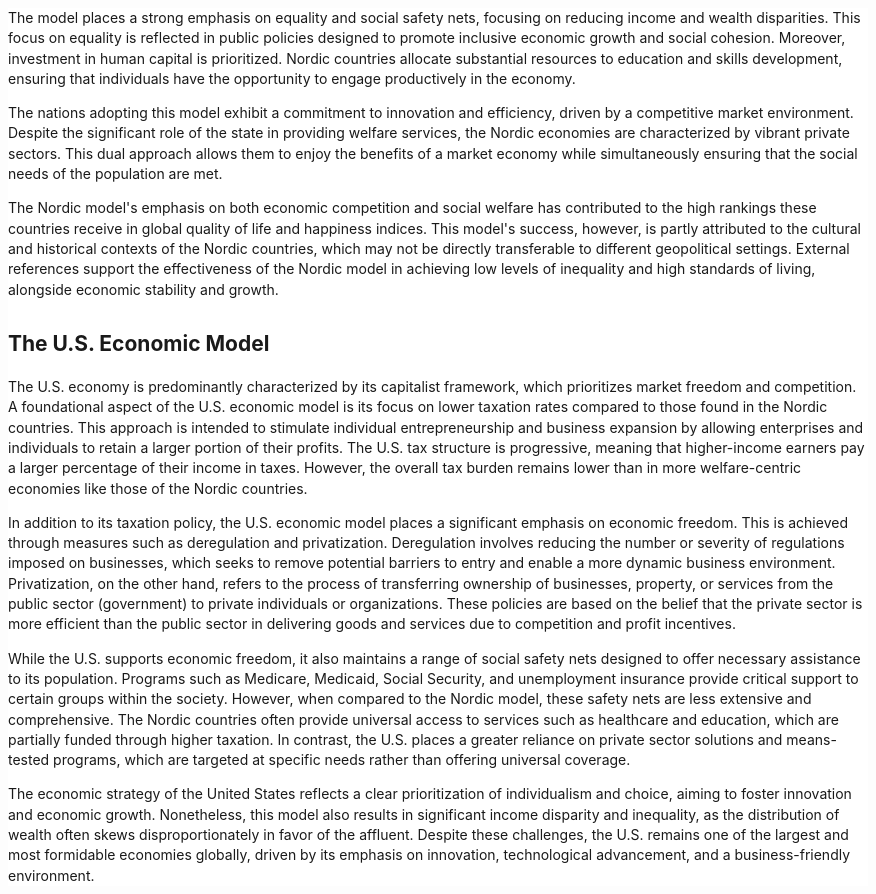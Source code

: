 The model places a strong emphasis on equality and social safety nets, focusing on reducing income and wealth disparities. This focus on equality is reflected in public policies designed to promote inclusive economic growth and social cohesion. Moreover, investment in human capital is prioritized. Nordic countries allocate substantial resources to education and skills development, ensuring that individuals have the opportunity to engage productively in the economy.

The nations adopting this model exhibit a commitment to innovation and efficiency, driven by a competitive market environment. Despite the significant role of the state in providing welfare services, the Nordic economies are characterized by vibrant private sectors. This dual approach allows them to enjoy the benefits of a market economy while simultaneously ensuring that the social needs of the population are met.

The Nordic model's emphasis on both economic competition and social welfare has contributed to the high rankings these countries receive in global quality of life and happiness indices. This model's success, however, is partly attributed to the cultural and historical contexts of the Nordic countries, which may not be directly transferable to different geopolitical settings. External references support the effectiveness of the Nordic model in achieving low levels of inequality and high standards of living, alongside economic stability and growth.

## The U.S. Economic Model

The U.S. economy is predominantly characterized by its capitalist framework, which prioritizes market freedom and competition. A foundational aspect of the U.S. economic model is its focus on lower taxation rates compared to those found in the Nordic countries. This approach is intended to stimulate individual entrepreneurship and business expansion by allowing enterprises and individuals to retain a larger portion of their profits. The U.S. tax structure is progressive, meaning that higher-income earners pay a larger percentage of their income in taxes. However, the overall tax burden remains lower than in more welfare-centric economies like those of the Nordic countries.

In addition to its taxation policy, the U.S. economic model places a significant emphasis on economic freedom. This is achieved through measures such as deregulation and privatization. Deregulation involves reducing the number or severity of regulations imposed on businesses, which seeks to remove potential barriers to entry and enable a more dynamic business environment. Privatization, on the other hand, refers to the process of transferring ownership of businesses, property, or services from the public sector (government) to private individuals or organizations. These policies are based on the belief that the private sector is more efficient than the public sector in delivering goods and services due to competition and profit incentives.

While the U.S. supports economic freedom, it also maintains a range of social safety nets designed to offer necessary assistance to its population. Programs such as Medicare, Medicaid, Social Security, and unemployment insurance provide critical support to certain groups within the society. However, when compared to the Nordic model, these safety nets are less extensive and comprehensive. The Nordic countries often provide universal access to services such as healthcare and education, which are partially funded through higher taxation. In contrast, the U.S. places a greater reliance on private sector solutions and means-tested programs, which are targeted at specific needs rather than offering universal coverage.

The economic strategy of the United States reflects a clear prioritization of individualism and choice, aiming to foster innovation and economic growth. Nonetheless, this model also results in significant income disparity and inequality, as the distribution of wealth often skews disproportionately in favor of the affluent. Despite these challenges, the U.S. remains one of the largest and most formidable economies globally, driven by its emphasis on innovation, technological advancement, and a business-friendly environment.

